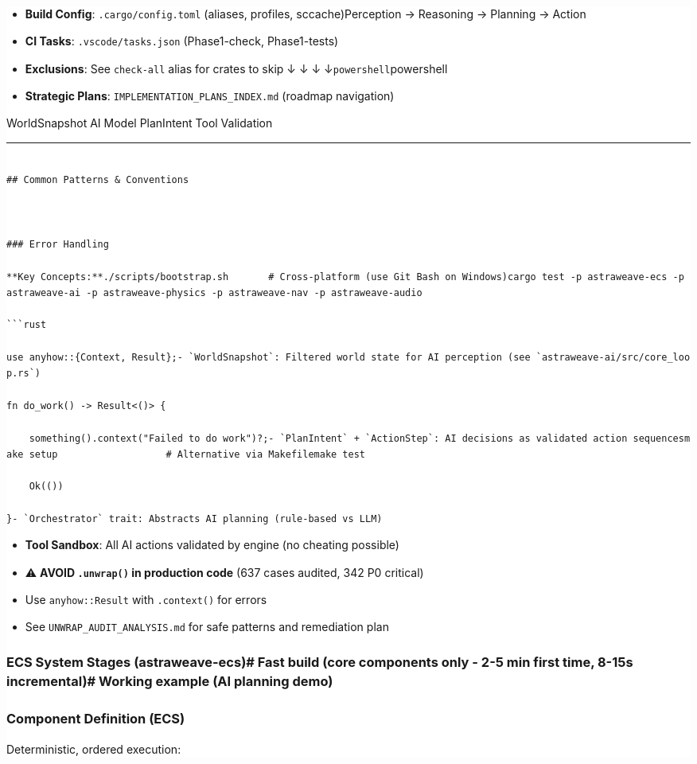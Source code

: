 - **Build Config**: `.cargo/config.toml` (aliases, profiles, sccache)Perception → Reasoning → Planning → Action

- **CI Tasks**: `.vscode/tasks.json` (Phase1-check, Phase1-tests)

- **Exclusions**: See `check-all` alias for crates to skip    ↓           ↓            ↓          ↓```powershell```powershell

- **Strategic Plans**: `IMPLEMENTATION_PLANS_INDEX.md` (roadmap navigation)

WorldSnapshot  AI Model   PlanIntent  Tool Validation

---

```# Automated setup (handles Rust, dependencies, validation)# Core tests (6-30 seconds)

## Common Patterns & Conventions



### Error Handling

**Key Concepts:**./scripts/bootstrap.sh       # Cross-platform (use Git Bash on Windows)cargo test -p astraweave-ecs -p astraweave-ai -p astraweave-physics -p astraweave-nav -p astraweave-audio

```rust

use anyhow::{Context, Result};- `WorldSnapshot`: Filtered world state for AI perception (see `astraweave-ai/src/core_loop.rs`)

fn do_work() -> Result<()> {

    something().context("Failed to do work")?;- `PlanIntent` + `ActionStep`: AI decisions as validated action sequencesmake setup                   # Alternative via Makefilemake test

    Ok(())

}- `Orchestrator` trait: Abstracts AI planning (rule-based vs LLM)

```

- **Tool Sandbox**: All AI actions validated by engine (no cheating possible)

- ⚠️ **AVOID `.unwrap()` in production code** (637 cases audited, 342 P0 critical)

- Use `anyhow::Result` with `.context()` for errors

- See `UNWRAP_AUDIT_ANALYSIS.md` for safe patterns and remediation plan

### ECS System Stages (astraweave-ecs)# Fast build (core components only - 2-5 min first time, 8-15s incremental)# Working example (AI planning demo)

### Component Definition (ECS)

Deterministic, ordered execution:
